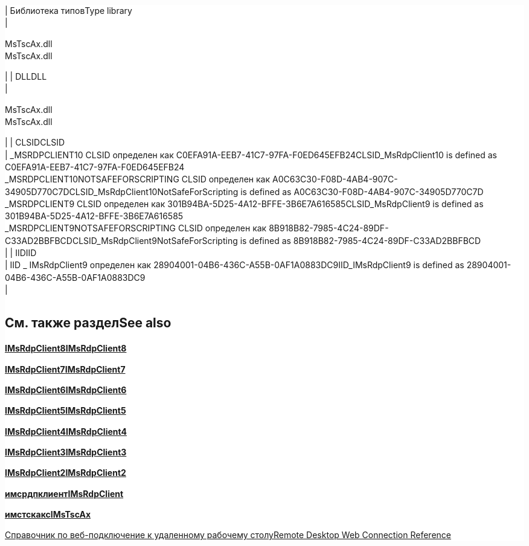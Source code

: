 | <span data-ttu-id="5ddae-282">Библиотека типов</span><span class="sxs-lookup"><span data-stu-id="5ddae-282">Type library</span></span><br/>             | <dl> <span data-ttu-id="5ddae-283"><dt>MsTscAx.dll</dt></span><span class="sxs-lookup"><span data-stu-id="5ddae-283"><dt>MsTscAx.dll</dt></span></span> </dl>                                                                                                                                                                                                                                                                                          |
| <span data-ttu-id="5ddae-284">DLL</span><span class="sxs-lookup"><span data-stu-id="5ddae-284">DLL</span></span><br/>                      | <dl> <span data-ttu-id="5ddae-285"><dt>MsTscAx.dll</dt></span><span class="sxs-lookup"><span data-stu-id="5ddae-285"><dt>MsTscAx.dll</dt></span></span> </dl>                                                                                                                                                                                                                                                                                          |
| <span data-ttu-id="5ddae-286">CLSID</span><span class="sxs-lookup"><span data-stu-id="5ddae-286">CLSID</span></span><br/>                    | <span data-ttu-id="5ddae-287">\_MSRDPCLIENT10 CLSID определен как C0EFA91A-EEB7-41C7-97FA-F0ED645EFB24</span><span class="sxs-lookup"><span data-stu-id="5ddae-287">CLSID\_MsRdpClient10 is defined as C0EFA91A-EEB7-41C7-97FA-F0ED645EFB24</span></span><br/> <span data-ttu-id="5ddae-288">\_MSRDPCLIENT10NOTSAFEFORSCRIPTING CLSID определен как A0C63C30-F08D-4AB4-907C-34905D770C7D</span><span class="sxs-lookup"><span data-stu-id="5ddae-288">CLSID\_MsRdpClient10NotSafeForScripting is defined as A0C63C30-F08D-4AB4-907C-34905D770C7D</span></span><br/> <span data-ttu-id="5ddae-289">\_MSRDPCLIENT9 CLSID определен как 301B94BA-5D25-4A12-BFFE-3B6E7A616585</span><span class="sxs-lookup"><span data-stu-id="5ddae-289">CLSID\_MsRdpClient9 is defined as 301B94BA-5D25-4A12-BFFE-3B6E7A616585</span></span><br/> <span data-ttu-id="5ddae-290">\_MSRDPCLIENT9NOTSAFEFORSCRIPTING CLSID определен как 8B918B82-7985-4C24-89DF-C33AD2BBFBCD</span><span class="sxs-lookup"><span data-stu-id="5ddae-290">CLSID\_MsRdpClient9NotSafeForScripting is defined as 8B918B82-7985-4C24-89DF-C33AD2BBFBCD</span></span><br/> |
| <span data-ttu-id="5ddae-291">IID</span><span class="sxs-lookup"><span data-stu-id="5ddae-291">IID</span></span><br/>                      | <span data-ttu-id="5ddae-292">IID \_ IMsRdpClient9 определен как 28904001-04B6-436C-A55B-0AF1A0883DC9</span><span class="sxs-lookup"><span data-stu-id="5ddae-292">IID\_IMsRdpClient9 is defined as 28904001-04B6-436C-A55B-0AF1A0883DC9</span></span><br/>                                                                                                                                                                                                                                                                                                |



## <a name="see-also"></a><span data-ttu-id="5ddae-293">См. также раздел</span><span class="sxs-lookup"><span data-stu-id="5ddae-293">See also</span></span>

<dl> <dt>

[<span data-ttu-id="5ddae-294">**IMsRdpClient8**</span><span class="sxs-lookup"><span data-stu-id="5ddae-294">**IMsRdpClient8**</span></span>](imsrdpclient8.md)
</dt> <dt>

[<span data-ttu-id="5ddae-295">**IMsRdpClient7**</span><span class="sxs-lookup"><span data-stu-id="5ddae-295">**IMsRdpClient7**</span></span>](imsrdpclient7.md)
</dt> <dt>

[<span data-ttu-id="5ddae-296">**IMsRdpClient6**</span><span class="sxs-lookup"><span data-stu-id="5ddae-296">**IMsRdpClient6**</span></span>](imsrdpclient6.md)
</dt> <dt>

[<span data-ttu-id="5ddae-297">**IMsRdpClient5**</span><span class="sxs-lookup"><span data-stu-id="5ddae-297">**IMsRdpClient5**</span></span>](imsrdpclient5.md)
</dt> <dt>

[<span data-ttu-id="5ddae-298">**IMsRdpClient4**</span><span class="sxs-lookup"><span data-stu-id="5ddae-298">**IMsRdpClient4**</span></span>](imsrdpclient4.md)
</dt> <dt>

[<span data-ttu-id="5ddae-299">**IMsRdpClient3**</span><span class="sxs-lookup"><span data-stu-id="5ddae-299">**IMsRdpClient3**</span></span>](imsrdpclient3.md)
</dt> <dt>

[<span data-ttu-id="5ddae-300">**IMsRdpClient2**</span><span class="sxs-lookup"><span data-stu-id="5ddae-300">**IMsRdpClient2**</span></span>](imsrdpclient2.md)
</dt> <dt>

[<span data-ttu-id="5ddae-301">**имсрдпклиент**</span><span class="sxs-lookup"><span data-stu-id="5ddae-301">**IMsRdpClient**</span></span>](imsrdpclient-interface.md)
</dt> <dt>

[<span data-ttu-id="5ddae-302">**имстскакс**</span><span class="sxs-lookup"><span data-stu-id="5ddae-302">**IMsTscAx**</span></span>](imstscax-interface.md)
</dt> <dt>

[<span data-ttu-id="5ddae-303">Справочник по веб-подключение к удаленному рабочему столу</span><span class="sxs-lookup"><span data-stu-id="5ddae-303">Remote Desktop Web Connection Reference</span></span>](remote-desktop-web-connection-reference.md)
</dt> </dl>

 

